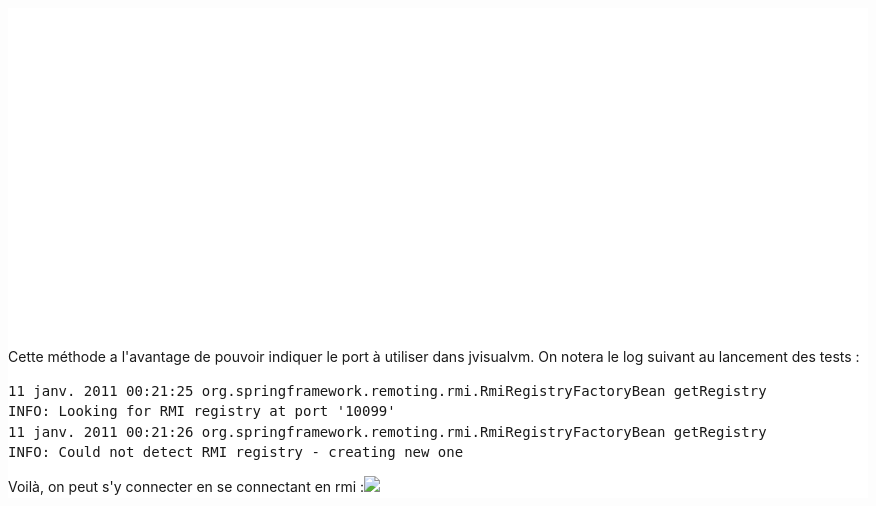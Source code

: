 <pre name="code" class="xml"><?xml version="1.0" encoding="UTF-8" ?>
<beans xmlns="http://www.springframework.org/schema/beans"
       xmlns:xsi="http://www.w3.org/2001/XMLSchema-instance"
       xmlns:p="http://www.springframework.org/schema/p"
       xmlns:context="http://www.springframework.org/schema/context"
       xsi:schemaLocation="http://www.springframework.org/schema/beans
                           http://www.springframework.org/schema/beans/spring-beans.xsd
                           http://www.springframework.org/schema/context
                           http://www.springframework.org/schema/context/spring-context.xsd">

 <context:component-scan base-package="fr.test" />

 
 <bean
       class="org.springframework.jmx.support.ConnectorServerFactoryBean"
       depends-on="rmiRegistry">
       <property name="objectName" value="connector:name=rmi" />
       <property name="serviceUrl"
             value="service:jmx:rmi://localhost/jndi/rmi://localhost:10099/myconnector" />
 </bean>
 <bean id="rmiRegistry"
       class="org.springframework.remoting.rmi.RmiRegistryFactoryBean">
       <property name="port" value="10099" />
 </bean>

 <context:mbean-export />
</beans>
</pre>

Cette méthode a l'avantage de pouvoir indiquer le port à utiliser dans jvisualvm. On notera le log suivant au lancement des tests :

<pre>11 janv. 2011 00:21:25 org.springframework.remoting.rmi.RmiRegistryFactoryBean getRegistry
INFO: Looking for RMI registry at port '10099'
11 janv. 2011 00:21:26 org.springframework.remoting.rmi.RmiRegistryFactoryBean getRegistry
INFO: Could not detect RMI registry - creating new one
</pre>

Voilà, on peut s'y connecter en se connectant en rmi :[![](http://lh6.ggpht.com/_IEgVgEhzZc0/TSuU3sn4LlI/AAAAAAAACNA/k6b0UiYKYtQ/s640/jmx6.png)](http://lh6.ggpht.com/_IEgVgEhzZc0/TSuU3sn4LlI/AAAAAAAACNA/k6b0UiYKYtQ/s640/jmx6.png)
